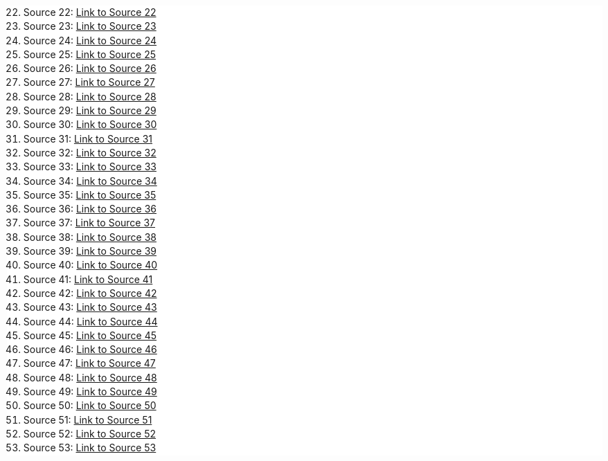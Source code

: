 22. Source 22: [Link to Source 22](https://link.springer.com/content/pdf/10.1007/s43441-022-00483-0.pdf)
23. Source 23: [Link to Source 23](https://link.springer.com/content/pdf/10.1007/s43441-022-00483-0.pdf)
24. Source 24: [Link to Source 24](https://link.springer.com/content/pdf/10.1007/s43441-022-00483-0.pdf)
25. Source 25: [Link to Source 25](https://link.springer.com/content/pdf/10.1007/s43441-022-00483-0.pdf)
26. Source 26: [Link to Source 26](https://link.springer.com/content/pdf/10.1007/s43441-022-00483-0.pdf)
27. Source 27: [Link to Source 27](https://link.springer.com/content/pdf/10.1007/s43441-022-00483-0.pdf)
28. Source 28: [Link to Source 28](https://link.springer.com/content/pdf/10.1007/s43441-022-00483-0.pdf)
29. Source 29: [Link to Source 29](https://link.springer.com/content/pdf/10.1007/s43441-022-00483-0.pdf)
30. Source 30: [Link to Source 30](https://link.springer.com/content/pdf/10.1007/s43441-022-00483-0.pdf)
31. Source 31: [Link to Source 31](https://link.springer.com/content/pdf/10.1007/s43441-022-00483-0.pdf)
32. Source 32: [Link to Source 32](https://link.springer.com/content/pdf/10.1007/s43441-022-00483-0.pdf)
33. Source 33: [Link to Source 33](https://link.springer.com/content/pdf/10.1007/s43441-022-00483-0.pdf)
34. Source 34: [Link to Source 34](https://link.springer.com/content/pdf/10.1007/s43441-022-00483-0.pdf)
35. Source 35: [Link to Source 35](https://link.springer.com/content/pdf/10.1007/s43441-022-00483-0.pdf)
36. Source 36: [Link to Source 36](https://link.springer.com/content/pdf/10.1007/s43441-022-00483-0.pdf)
37. Source 37: [Link to Source 37](https://link.springer.com/content/pdf/10.1007/s43441-022-00483-0.pdf)
38. Source 38: [Link to Source 38](https://link.springer.com/content/pdf/10.1007/s43441-022-00483-0.pdf)
39. Source 39: [Link to Source 39](https://link.springer.com/content/pdf/10.1007/s43441-022-00483-0.pdf)
40. Source 40: [Link to Source 40](https://link.springer.com/content/pdf/10.1007/s43441-022-00483-0.pdf)
41. Source 41: [Link to Source 41](https://link.springer.com/content/pdf/10.1007/s43441-022-00483-0.pdf)
42. Source 42: [Link to Source 42](https://link.springer.com/content/pdf/10.1007/s43441-022-00483-0.pdf)
43. Source 43: [Link to Source 43](https://link.springer.com/content/pdf/10.1007/s43441-022-00483-0.pdf)
44. Source 44: [Link to Source 44](https://link.springer.com/content/pdf/10.1007/s43441-022-00483-0.pdf)
45. Source 45: [Link to Source 45](https://link.springer.com/content/pdf/10.1007/s43441-022-00483-0.pdf)
46. Source 46: [Link to Source 46](https://link.springer.com/content/pdf/10.1007/s43441-022-00483-0.pdf)
47. Source 47: [Link to Source 47](https://link.springer.com/content/pdf/10.1007/s43441-022-00483-0.pdf)
48. Source 48: [Link to Source 48](https://link.springer.com/content/pdf/10.1007/s43441-022-00483-0.pdf)
49. Source 49: [Link to Source 49](https://link.springer.com/content/pdf/10.1007/s43441-022-00483-0.pdf)
50. Source 50: [Link to Source 50](https://link.springer.com/content/pdf/10.1007/s43441-022-00483-0.pdf)
51. Source 51: [Link to Source 51](https://link.springer.com/content/pdf/10.1007/s43441-022-00483-0.pdf)
52. Source 52: [Link to Source 52](https://link.springer.com/content/pdf/10.1007/s43441-022-00483-0.pdf)
53. Source 53: [Link to Source 53](https://link.springer.com/content/pdf/10.1007/s43441-022-00483-0.pdf)